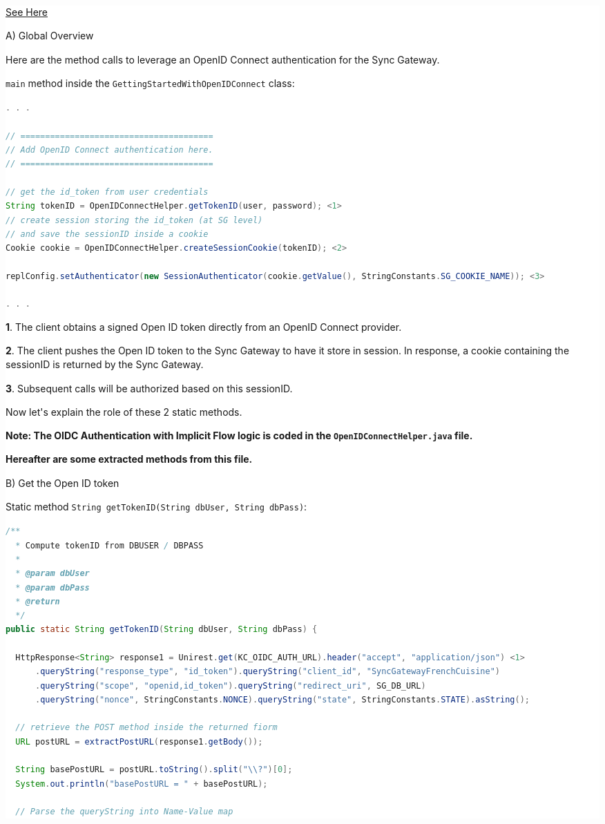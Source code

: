 [See Here](https://docs.couchbase.com/sync-gateway/current/authentication.html#openid-connect)

A) Global Overview

Here are the method calls to leverage an OpenID Connect authentication for the Sync Gateway.

`main` method inside the `GettingStartedWithOpenIDConnect` class:

```java
. . .

// =======================================
// Add OpenID Connect authentication here.
// =======================================

// get the id_token from user credentials
String tokenID = OpenIDConnectHelper.getTokenID(user, password); <1>
// create session storing the id_token (at SG level)
// and save the sessionID inside a cookie
Cookie cookie = OpenIDConnectHelper.createSessionCookie(tokenID); <2>

replConfig.setAuthenticator(new SessionAuthenticator(cookie.getValue(), StringConstants.SG_COOKIE_NAME)); <3>

. . .
```

**1**. The client obtains a signed Open ID token directly from an OpenID Connect provider.

**2**. The client pushes the Open ID token to the Sync Gateway to have it store in session. In response, a cookie containing the sessionID is returned by the Sync Gateway.

**3**. Subsequent calls will be authorized based on this sessionID.

Now let's explain the role of these 2 static methods.

**Note: The OIDC Authentication with Implicit Flow logic is coded in the `OpenIDConnectHelper.java` file.**

**Hereafter are some extracted methods from this file.**

B) Get the Open ID token

Static method `String getTokenID(String dbUser, String dbPass)`:

```java
/**
  * Compute tokenID from DBUSER / DBPASS
  * 
  * @param dbUser
  * @param dbPass
  * @return
  */
public static String getTokenID(String dbUser, String dbPass) {

  HttpResponse<String> response1 = Unirest.get(KC_OIDC_AUTH_URL).header("accept", "application/json") <1>
      .queryString("response_type", "id_token").queryString("client_id", "SyncGatewayFrenchCuisine")
      .queryString("scope", "openid,id_token").queryString("redirect_uri", SG_DB_URL)
      .queryString("nonce", StringConstants.NONCE).queryString("state", StringConstants.STATE).asString();

  // retrieve the POST method inside the returned fiorm
  URL postURL = extractPostURL(response1.getBody());

  String basePostURL = postURL.toString().split("\\?")[0];
  System.out.println("basePostURL = " + basePostURL);

  // Parse the queryString into Name-Value map
```